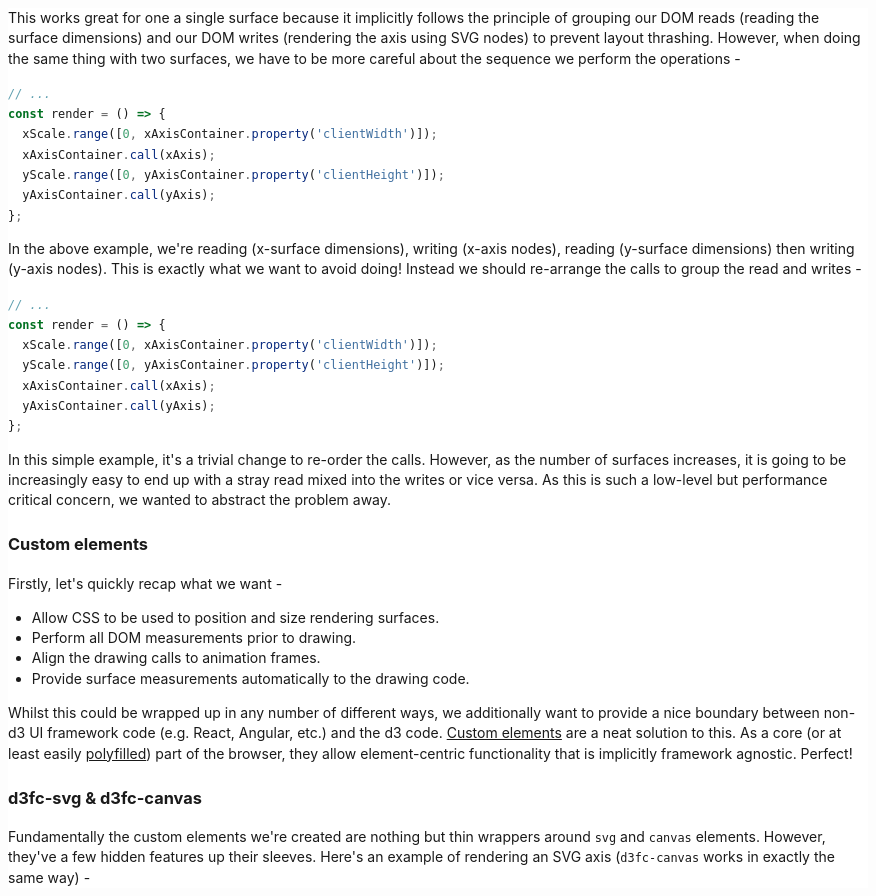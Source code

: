 This works great for one a single surface because it implicitly follows the principle of grouping our DOM reads (reading the surface dimensions) and our DOM writes (rendering the axis using SVG nodes) to prevent layout thrashing. However, when doing the same thing with two surfaces, we have to be more careful about the sequence we perform the operations -

```js
// ...
const render = () => {
  xScale.range([0, xAxisContainer.property('clientWidth')]);
  xAxisContainer.call(xAxis);
  yScale.range([0, yAxisContainer.property('clientHeight')]);
  yAxisContainer.call(yAxis);
};
```

In the above example, we're reading (x-surface dimensions), writing (x-axis nodes), reading (y-surface dimensions) then writing (y-axis nodes). This is exactly what we want to avoid doing! Instead we should re-arrange the calls to group the read and writes -

```js
// ...
const render = () => {
  xScale.range([0, xAxisContainer.property('clientWidth')]);
  yScale.range([0, yAxisContainer.property('clientHeight')]);
  xAxisContainer.call(xAxis);
  yAxisContainer.call(yAxis);
};
```

In this simple example, it's a trivial change to re-order the calls. However, as the number of surfaces increases, it is going to be increasingly easy to end up with a stray read mixed into the writes or vice versa. As this is such a low-level but performance critical concern, we wanted to abstract the problem away.

### Custom elements

Firstly, let's quickly recap what we want -

* Allow CSS to be used to position and size rendering surfaces.
* Perform all DOM measurements prior to drawing.
* Align the drawing calls to animation frames.
* Provide surface measurements automatically to the drawing code.

Whilst this could be wrapped up in any number of different ways, we additionally want to provide a nice boundary between non-d3 UI framework code (e.g. React, Angular, etc.) and the d3 code. [Custom elements](https://developer.mozilla.org/en-US/docs/Web/Web_Components/Custom_Elements) are a neat solution to this. As a core (or at least easily [polyfilled](https://github.com/WebReflection/document-register-element)) part of the browser, they allow element-centric functionality that is implicitly framework agnostic. Perfect!

### d3fc-svg & d3fc-canvas

Fundamentally the custom elements we're created are nothing but thin wrappers around `svg` and `canvas` elements. However, they've a few hidden features up their sleeves. Here's an example of rendering an SVG axis (`d3fc-canvas` works in exactly the same way) -
